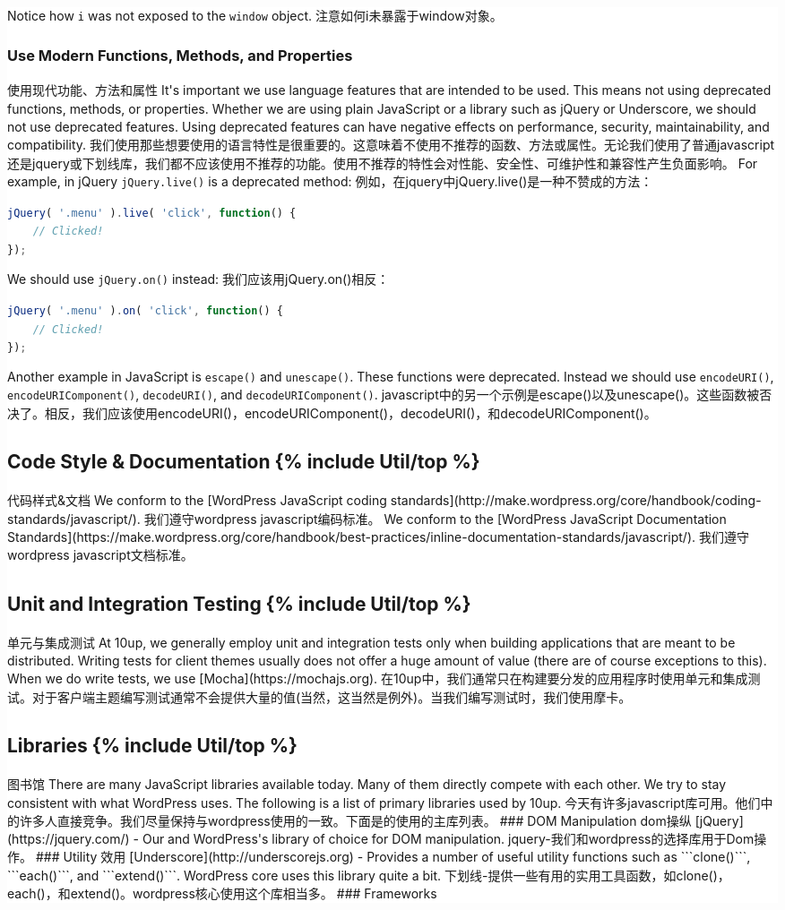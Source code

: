 Notice how ```i``` was not exposed to the ```window``` object.
注意如何i未暴露于window对象。
### Use Modern Functions, Methods, and Properties
使用现代功能、方法和属性
It's important we use language features that are intended to be used. This means not using deprecated functions, methods, or properties. Whether we are using plain JavaScript or a library such as jQuery or Underscore, we should not use deprecated features. Using deprecated features can have negative effects on performance, security, maintainability, and compatibility.
我们使用那些想要使用的语言特性是很重要的。这意味着不使用不推荐的函数、方法或属性。无论我们使用了普通javascript还是jquery或下划线库，我们都不应该使用不推荐的功能。使用不推荐的特性会对性能、安全性、可维护性和兼容性产生负面影响。
For example, in jQuery ```jQuery.live()``` is a deprecated method:
例如，在jquery中jQuery.live()是一种不赞成的方法：
```javascript
jQuery( '.menu' ).live( 'click', function() {
    // Clicked!
});
```

We should use ```jQuery.on()``` instead:
我们应该用jQuery.on()相反：
```javascript
jQuery( '.menu' ).on( 'click', function() {
    // Clicked!
});
```

Another example in JavaScript is ```escape()``` and ```unescape()```. These functions were deprecated. Instead we should use ```encodeURI()```, ```encodeURIComponent()```, ```decodeURI()```, and ```decodeURIComponent()```.
javascript中的另一个示例是escape()以及unescape()。这些函数被否决了。相反，我们应该使用encodeURI()，encodeURIComponent()，decodeURI()，和decodeURIComponent()。

<h2 id="code-style">Code Style & Documentation {% include Util/top %}</h2>
代码样式&文档
We conform to the [WordPress JavaScript coding standards](http://make.wordpress.org/core/handbook/coding-standards/javascript/).
我们遵守wordpress javascript编码标准。
We conform to the [WordPress JavaScript Documentation Standards](https://make.wordpress.org/core/handbook/best-practices/inline-documentation-standards/javascript/).
我们遵守wordpress javascript文档标准。
<h2 id="unit-and-integration-testing">Unit and Integration Testing {% include Util/top %}</h2>
  单元与集成测试
At 10up, we generally employ unit and integration tests only when building applications that are meant to be distributed. Writing tests for client themes usually does not offer a huge amount of value (there are of course exceptions to this). When we do write tests, we use [Mocha](https://mochajs.org).
在10up中，我们通常只在构建要分发的应用程序时使用单元和集成测试。对于客户端主题编写测试通常不会提供大量的值(当然，这当然是例外)。当我们编写测试时，我们使用摩卡。
<h2 id="libraries">Libraries {% include Util/top %}</h2>
图书馆
There are many JavaScript libraries available today. Many of them directly compete with each other. We try to stay consistent with what WordPress uses. The following is a list of primary libraries used by 10up.
今天有许多javascript库可用。他们中的许多人直接竞争。我们尽量保持与wordpress使用的一致。下面是的使用的主库列表。
### DOM Manipulation
dom操纵
[jQuery](https://jquery.com/) - Our and WordPress's library of choice for DOM manipulation.
jquery-我们和wordpress的选择库用于Dom操作。
### Utility
效用
[Underscore](http://underscorejs.org) - Provides a number of useful utility functions such as ```clone()```, ```each()```, and ```extend()```. WordPress core uses this library quite a bit.
下划线-提供一些有用的实用工具函数，如clone()，each()，和extend()。wordpress核心使用这个库相当多。
### Frameworks